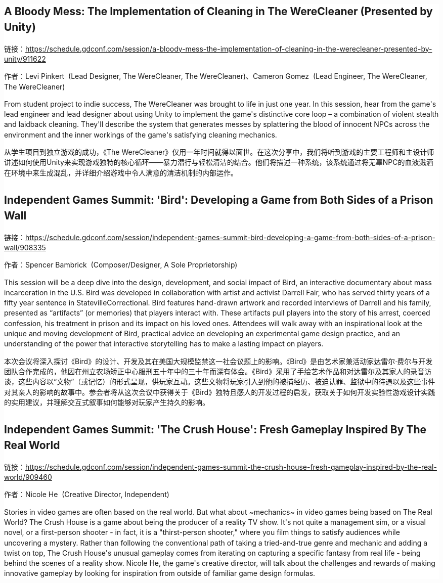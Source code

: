 ## A Bloody Mess: The Implementation of Cleaning in The WereCleaner (Presented by Unity)

链接：https://schedule.gdconf.com/session/a-bloody-mess-the-implementation-of-cleaning-in-the-werecleaner-presented-by-unity/911622

作者：Levi Pinkert  (Lead Designer, The WereCleaner, The WereCleaner)、Cameron Gomez  (Lead Engineer, The WereCleaner, The WereCleaner)

From student project to indie success, The WereCleaner was brought to life in just one year. In this session, hear from the game's lead engineer and lead designer about using Unity to implement the game's distinctive core loop – a combination of violent stealth and laidback cleaning. They'll describe the system that generates messes by splattering the blood of innocent NPCs across the environment and the inner workings of the game's satisfying cleaning mechanics.

从学生项目到独立游戏的成功，《The WereCleaner》仅用一年时间就得以面世。在这次分享中，我们将听到游戏的主要工程师和主设计师讲述如何使用Unity来实现游戏独特的核心循环——暴力潜行与轻松清洁的结合。他们将描述一种系统，该系统通过将无辜NPC的血液溅洒在环境中来生成混乱，并详细介绍游戏中令人满意的清洁机制的内部运作。

## Independent Games Summit: 'Bird': Developing a Game from Both Sides of a Prison Wall

链接：https://schedule.gdconf.com/session/independent-games-summit-bird-developing-a-game-from-both-sides-of-a-prison-wall/908335

作者：Spencer Bambrick  (Composer/Designer, A Sole Proprietorship)

This session will be a deep dive into the design, development, and social impact of Bird, an interactive documentary about mass incarceration in the U.S. Bird was developed in collaboration with artist and activist Darrell Fair, who has served thirty years of a fifty year sentence in StatevilleCorrectional. Bird features hand-drawn artwork and recorded interviews of Darrell and his family, presented as “artifacts” (or memories) that players interact with. These artifacts pull players into the story of his arrest, coerced confession, his treatment in prison and its impact on his loved ones. Attendees will walk away with an inspirational look at the unique and moving development of Bird, practical advice on developing an experimental game design practice, and an understanding of the power that interactive storytelling has to make a lasting impact on players.

本次会议将深入探讨《Bird》的设计、开发及其在美国大规模监禁这一社会议题上的影响。《Bird》是由艺术家兼活动家达雷尔·费尔与开发团队合作完成的，他因在州立农场矫正中心服刑五十年中的三十年而深有体会。《Bird》采用了手绘艺术作品和对达雷尔及其家人的录音访谈，这些内容以“文物”（或记忆）的形式呈现，供玩家互动。这些文物将玩家引入到他的被捕经历、被迫认罪、监狱中的待遇以及这些事件对其亲人的影响的故事中。参会者将从这次会议中获得关于《Bird》独特且感人的开发过程的启发，获取关于如何开发实验性游戏设计实践的实用建议，并理解交互式叙事如何能够对玩家产生持久的影响。

## Independent Games Summit: 'The Crush House': Fresh Gameplay Inspired By The Real World

链接：https://schedule.gdconf.com/session/independent-games-summit-the-crush-house-fresh-gameplay-inspired-by-the-real-world/909460

作者：Nicole He  (Creative Director, Independent)

Stories in video games are often based on the real world. But what about ~mechanics~ in video games being based on The Real World? The Crush House is a game about being the producer of a reality TV show. It's not quite a management sim, or a visual novel, or a first-person shooter - in fact, it is a "thirst-person shooter," where you film things to satisfy audiences while uncovering a mystery. Rather than following the conventional path of taking a tried-and-true genre and mechanic and adding a twist on top, The Crush House's unusual gameplay comes from iterating on capturing a specific fantasy from real life - being behind the scenes of a reality show. Nicole He, the game's creative director, will talk about the challenges and rewards of making innovative gameplay by looking for inspiration from outside of familiar game design formulas.
